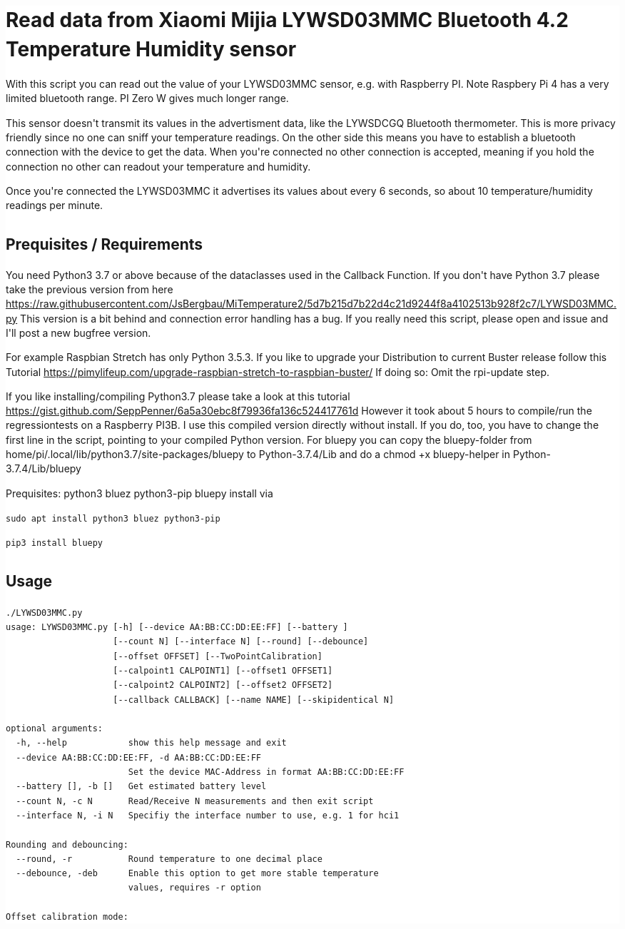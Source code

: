 #  Read data from Xiaomi Mijia LYWSD03MMC Bluetooth 4.2 Temperature Humidity sensor
With this script you can read out the value of your LYWSD03MMC sensor, e.g. with Raspberry PI. Note Raspbery Pi 4 has a very limited bluetooth range. PI Zero W gives much longer range.

This sensor doesn't transmit its values in the advertisment data, like the LYWSDCGQ Bluetooth thermometer. This is more privacy friendly since no one can sniff your temperature readings. On the other side this means you have to establish a bluetooth connection with the device to get the data. When you're connected no other connection is accepted, meaning if you hold the connection no other can readout your temperature and humidity.

Once you're connected the LYWSD03MMC it advertises its values about every 6 seconds, so about 10 temperature/humidity readings per minute.

## Prequisites / Requirements
You need Python3 3.7 or above because of the dataclasses used in the Callback Function. If you don't have Python 3.7 please take the previous version from here https://raw.githubusercontent.com/JsBergbau/MiTemperature2/5d7b215d7b22d4c21d9244f8a4102513b928f2c7/LYWSD03MMC.py This version is a bit behind and connection error handling has a bug. If you really need this script, please open and issue and I'll post a new bugfree version.

For example Raspbian Stretch has only Python 3.5.3. If you like to upgrade your Distribution to current Buster release follow this Tutorial https://pimylifeup.com/upgrade-raspbian-stretch-to-raspbian-buster/ If doing so: Omit the rpi-update step.

If you like installing/compiling Python3.7 please take a look at this tutorial https://gist.github.com/SeppPenner/6a5a30ebc8f79936fa136c524417761d However it took about 5 hours to compile/run the regressiontests on a Raspberry PI3B. I use this compiled version directly without install. If you do, too, you have to change the first line in the script, pointing to your compiled Python version. For bluepy you can copy the bluepy-folder from home/pi/.local/lib/python3.7/site-packages/bluepy to <yourPath>Python-3.7.4/Lib and do a chmod +x bluepy-helper in <yourPath>Python-3.7.4/Lib/bluepy

Prequisites: python3 bluez python3-pip bluepy
install via

`sudo apt install python3 bluez python3-pip`

`pip3 install bluepy`


## Usage
```
./LYWSD03MMC.py
usage: LYWSD03MMC.py [-h] [--device AA:BB:CC:DD:EE:FF] [--battery ]
                     [--count N] [--interface N] [--round] [--debounce]
                     [--offset OFFSET] [--TwoPointCalibration]
                     [--calpoint1 CALPOINT1] [--offset1 OFFSET1]
                     [--calpoint2 CALPOINT2] [--offset2 OFFSET2]
                     [--callback CALLBACK] [--name NAME] [--skipidentical N]

optional arguments:
  -h, --help            show this help message and exit
  --device AA:BB:CC:DD:EE:FF, -d AA:BB:CC:DD:EE:FF
                        Set the device MAC-Address in format AA:BB:CC:DD:EE:FF
  --battery [], -b []   Get estimated battery level
  --count N, -c N       Read/Receive N measurements and then exit script
  --interface N, -i N   Specifiy the interface number to use, e.g. 1 for hci1

Rounding and debouncing:
  --round, -r           Round temperature to one decimal place
  --debounce, -deb      Enable this option to get more stable temperature
                        values, requires -r option

Offset calibration mode:
```